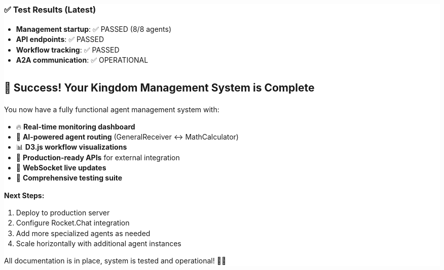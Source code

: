 ### ✅ Test Results (Latest)
- **Management startup**: ✅ PASSED (8/8 agents)
- **API endpoints**: ✅ PASSED
- **Workflow tracking**: ✅ PASSED  
- **A2A communication**: ✅ OPERATIONAL

## 🎉 Success! Your Kingdom Management System is Complete

You now have a fully functional agent management system with:
- 🔥 **Real-time monitoring dashboard**
- 🤖 **AI-powered agent routing** (GeneralReceiver ↔ MathCalculator)
- 📊 **D3.js workflow visualizations**
- 🚀 **Production-ready APIs** for external integration
- 📡 **WebSocket live updates**
- 🧪 **Comprehensive testing suite**

**Next Steps:**
1. Deploy to production server
2. Configure Rocket.Chat integration
3. Add more specialized agents as needed
4. Scale horizontally with additional agent instances

All documentation is in place, system is tested and operational! 🏰✨